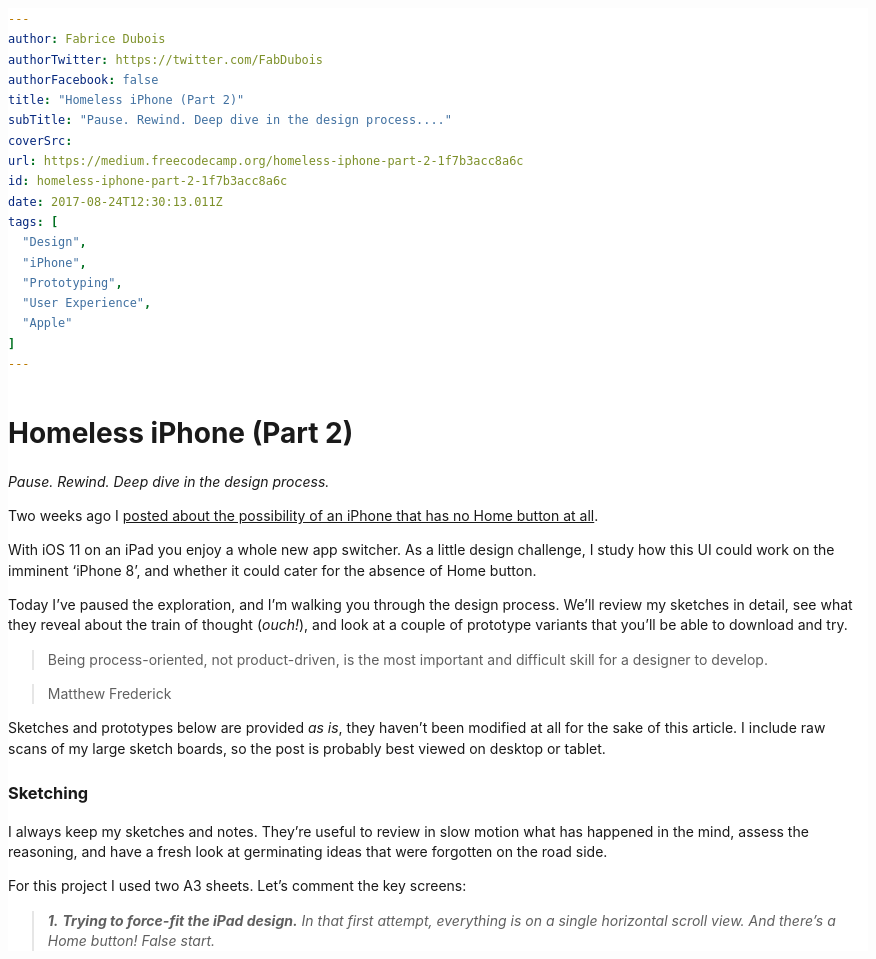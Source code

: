 ```yaml
---
author: Fabrice Dubois
authorTwitter: https://twitter.com/FabDubois
authorFacebook: false
title: "Homeless iPhone (Part 2)"
subTitle: "Pause. Rewind. Deep dive in the design process...."
coverSrc: 
url: https://medium.freecodecamp.org/homeless-iphone-part-2-1f7b3acc8a6c
id: homeless-iphone-part-2-1f7b3acc8a6c
date: 2017-08-24T12:30:13.011Z
tags: [
  "Design",
  "iPhone",
  "Prototyping",
  "User Experience",
  "Apple"
]
---
```

# Homeless iPhone (Part 2)

_Pause. Rewind. Deep dive in the design process._

Two weeks ago I [posted about the possibility of an iPhone that has no Home button at all](https://medium.freecodecamp.org/homeless-iphone-20c154fabbf7).

With iOS 11 on an iPad you enjoy a whole new app switcher. As a little design challenge, I study how this UI could work on the imminent ‘iPhone 8’, and whether it could cater for the absence of Home button.

Today I’ve paused the exploration, and I’m walking you through the design process. We’ll review my sketches in detail, see what they reveal about the train of thought (_ouch!_), and look at a couple of prototype variants that you’ll be able to download and try.

> Being process-oriented, not product-driven, is the most important and difficult skill for a designer to develop.

> Matthew Frederick

Sketches and prototypes below are provided _as is_, they haven’t been modified at all for the sake of this article. I include raw scans of my large sketch boards, so the post is probably best viewed on desktop or tablet.

### Sketching

I always keep my sketches and notes. They’re useful to review in slow motion what has happened in the mind, assess the reasoning, and have a fresh look at germinating ideas that were forgotten on the road side.

For this project I used two A3 sheets. Let’s comment the key screens:

> **_1._** **_Trying to force-fit the iPad design._** _In that first attempt, everything is on a single horizontal scroll view. And there’s a Home button! False start._
